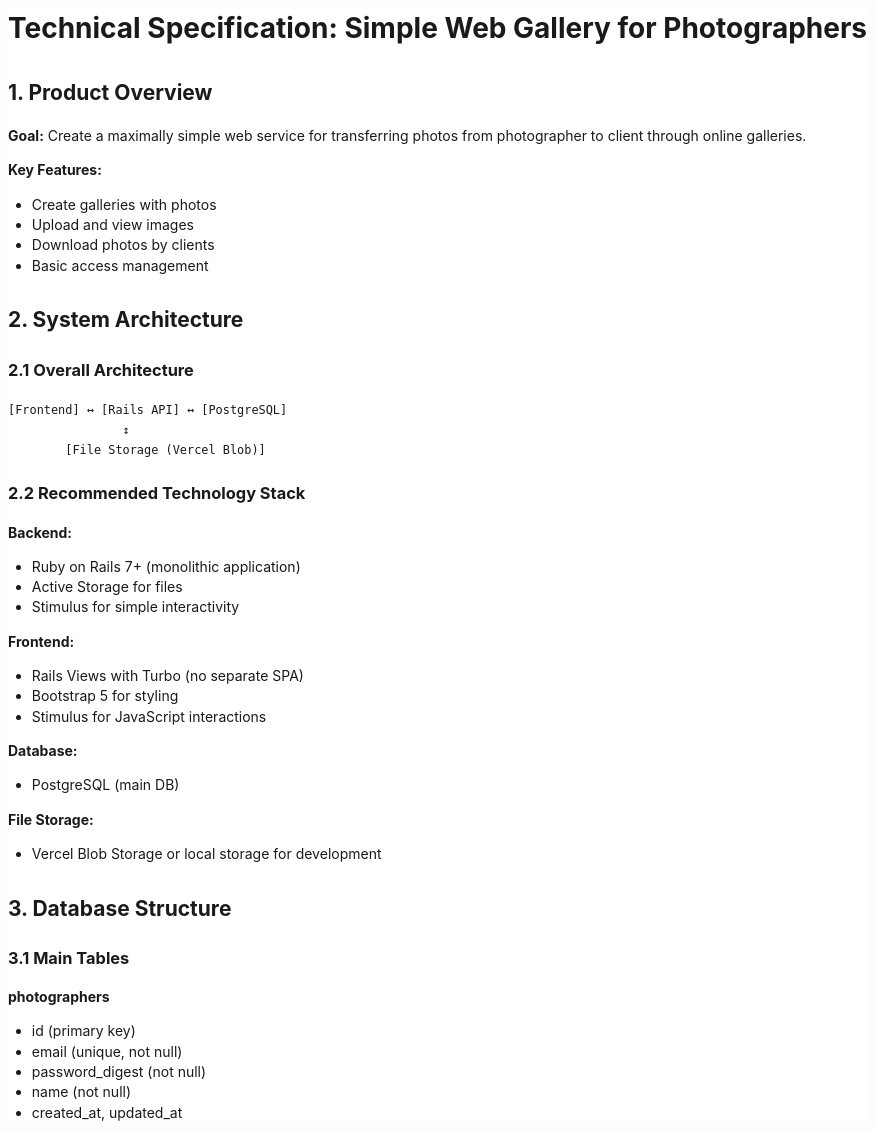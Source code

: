 # Technical Specification: Simple Web Gallery for Photographers

## 1. Product Overview

**Goal:** Create a maximally simple web service for transferring photos from photographer to client through online galleries.

**Key Features:**
- Create galleries with photos
- Upload and view images
- Download photos by clients
- Basic access management

## 2. System Architecture

### 2.1 Overall Architecture
```
[Frontend] ↔ [Rails API] ↔ [PostgreSQL]
                ↕
        [File Storage (Vercel Blob)]
```

### 2.2 Recommended Technology Stack

**Backend:**
- Ruby on Rails 7+ (monolithic application)
- Active Storage for files
- Stimulus for simple interactivity

**Frontend:**
- Rails Views with Turbo (no separate SPA)
- Bootstrap 5 for styling
- Stimulus for JavaScript interactions

**Database:**
- PostgreSQL (main DB)

**File Storage:**
- Vercel Blob Storage or local storage for development

## 3. Database Structure

### 3.1 Main Tables

**photographers**
- id (primary key)
- email (unique, not null)
- password_digest (not null)
- name (not null)
- created_at, updated_at
